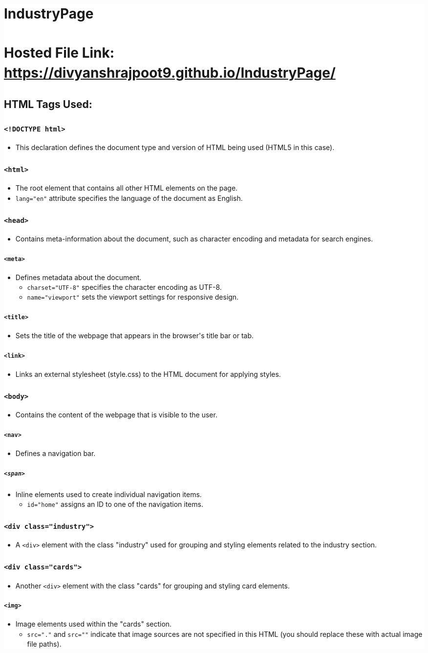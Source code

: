 # IndustryPage
# Hosted File Link: https://divyanshrajpoot9.github.io/IndustryPage/

## HTML Tags Used:
### `<!DOCTYPE html>`
- This declaration defines the document type and version of HTML being used (HTML5 in this case).

### `<html>`
- The root element that contains all other HTML elements on the page.
- `lang="en"` attribute specifies the language of the document as English.

### `<head>`
- Contains meta-information about the document, such as character encoding and metadata for search engines.
  
#### `<meta>`
- Defines metadata about the document.
  - `charset="UTF-8"` specifies the character encoding as UTF-8.
  - `name="viewport"` sets the viewport settings for responsive design.

#### `<title>`
- Sets the title of the webpage that appears in the browser's title bar or tab.

#### `<link>`
- Links an external stylesheet (style.css) to the HTML document for applying styles.

### `<body>`
- Contains the content of the webpage that is visible to the user.

#### `<nav>`
- Defines a navigation bar.
  
##### `<span>`
- Inline elements used to create individual navigation items.
  - `id="home"` assigns an ID to one of the navigation items.

### `<div class="industry">`
- A `<div>` element with the class "industry" used for grouping and styling elements related to the industry section.

### `<div class="cards">`
- Another `<div>` element with the class "cards" for grouping and styling card elements.

#### `<img>`
- Image elements used within the "cards" section.
  - `src="."` and `src=""` indicate that image sources are not specified in this HTML (you should replace these with actual image file paths).
